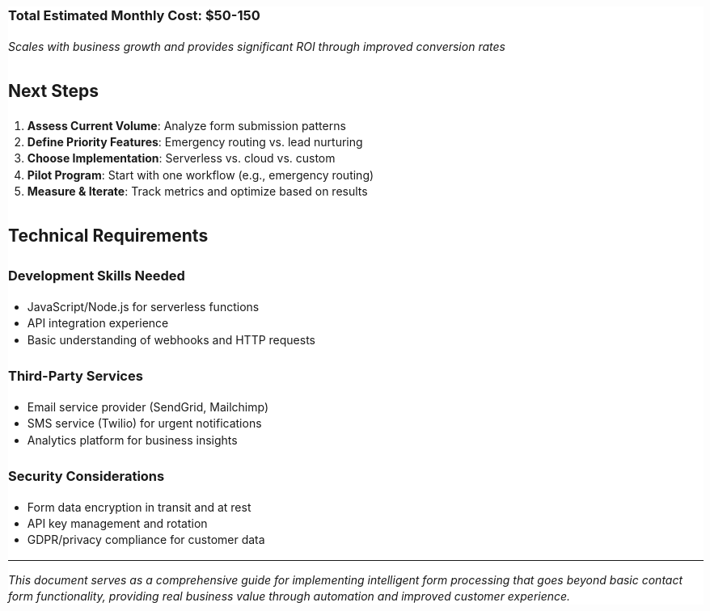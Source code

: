 ### Total Estimated Monthly Cost: $50-150
*Scales with business growth and provides significant ROI through improved conversion rates*

## Next Steps

1. **Assess Current Volume**: Analyze form submission patterns
2. **Define Priority Features**: Emergency routing vs. lead nurturing
3. **Choose Implementation**: Serverless vs. cloud vs. custom
4. **Pilot Program**: Start with one workflow (e.g., emergency routing)
5. **Measure & Iterate**: Track metrics and optimize based on results

## Technical Requirements

### Development Skills Needed
- JavaScript/Node.js for serverless functions
- API integration experience
- Basic understanding of webhooks and HTTP requests

### Third-Party Services
- Email service provider (SendGrid, Mailchimp)
- SMS service (Twilio) for urgent notifications
- Analytics platform for business insights

### Security Considerations
- Form data encryption in transit and at rest
- API key management and rotation
- GDPR/privacy compliance for customer data

---

*This document serves as a comprehensive guide for implementing intelligent form processing that goes beyond basic contact form functionality, providing real business value through automation and improved customer experience.* 